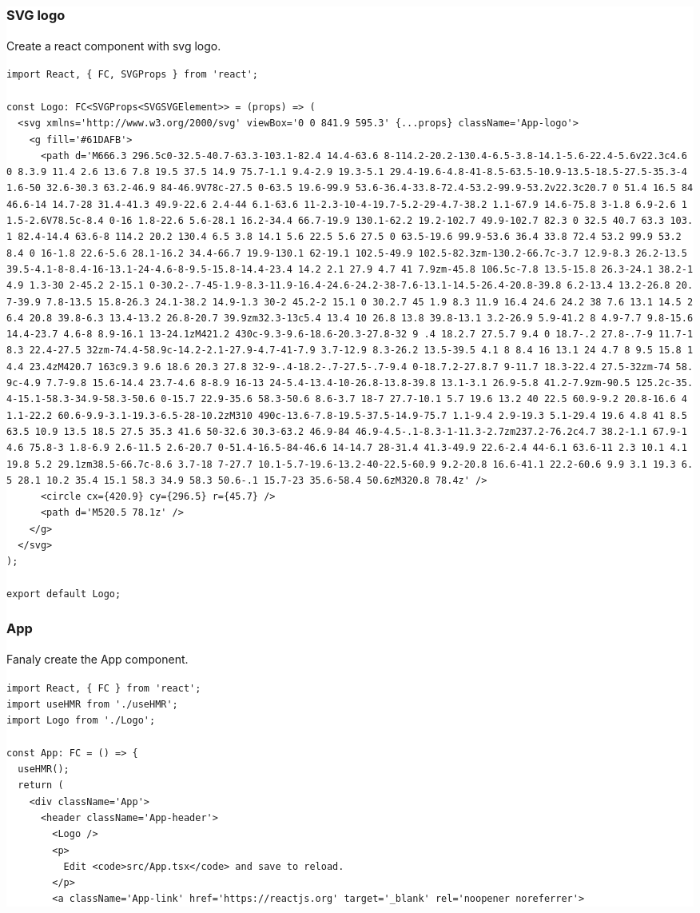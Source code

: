 ### SVG logo

Create a react component with svg logo.

```tsx title="src/Logo.tsx"
import React, { FC, SVGProps } from 'react';

const Logo: FC<SVGProps<SVGSVGElement>> = (props) => (
  <svg xmlns='http://www.w3.org/2000/svg' viewBox='0 0 841.9 595.3' {...props} className='App-logo'>
    <g fill='#61DAFB'>
      <path d='M666.3 296.5c0-32.5-40.7-63.3-103.1-82.4 14.4-63.6 8-114.2-20.2-130.4-6.5-3.8-14.1-5.6-22.4-5.6v22.3c4.6 0 8.3.9 11.4 2.6 13.6 7.8 19.5 37.5 14.9 75.7-1.1 9.4-2.9 19.3-5.1 29.4-19.6-4.8-41-8.5-63.5-10.9-13.5-18.5-27.5-35.3-41.6-50 32.6-30.3 63.2-46.9 84-46.9V78c-27.5 0-63.5 19.6-99.9 53.6-36.4-33.8-72.4-53.2-99.9-53.2v22.3c20.7 0 51.4 16.5 84 46.6-14 14.7-28 31.4-41.3 49.9-22.6 2.4-44 6.1-63.6 11-2.3-10-4-19.7-5.2-29-4.7-38.2 1.1-67.9 14.6-75.8 3-1.8 6.9-2.6 11.5-2.6V78.5c-8.4 0-16 1.8-22.6 5.6-28.1 16.2-34.4 66.7-19.9 130.1-62.2 19.2-102.7 49.9-102.7 82.3 0 32.5 40.7 63.3 103.1 82.4-14.4 63.6-8 114.2 20.2 130.4 6.5 3.8 14.1 5.6 22.5 5.6 27.5 0 63.5-19.6 99.9-53.6 36.4 33.8 72.4 53.2 99.9 53.2 8.4 0 16-1.8 22.6-5.6 28.1-16.2 34.4-66.7 19.9-130.1 62-19.1 102.5-49.9 102.5-82.3zm-130.2-66.7c-3.7 12.9-8.3 26.2-13.5 39.5-4.1-8-8.4-16-13.1-24-4.6-8-9.5-15.8-14.4-23.4 14.2 2.1 27.9 4.7 41 7.9zm-45.8 106.5c-7.8 13.5-15.8 26.3-24.1 38.2-14.9 1.3-30 2-45.2 2-15.1 0-30.2-.7-45-1.9-8.3-11.9-16.4-24.6-24.2-38-7.6-13.1-14.5-26.4-20.8-39.8 6.2-13.4 13.2-26.8 20.7-39.9 7.8-13.5 15.8-26.3 24.1-38.2 14.9-1.3 30-2 45.2-2 15.1 0 30.2.7 45 1.9 8.3 11.9 16.4 24.6 24.2 38 7.6 13.1 14.5 26.4 20.8 39.8-6.3 13.4-13.2 26.8-20.7 39.9zm32.3-13c5.4 13.4 10 26.8 13.8 39.8-13.1 3.2-26.9 5.9-41.2 8 4.9-7.7 9.8-15.6 14.4-23.7 4.6-8 8.9-16.1 13-24.1zM421.2 430c-9.3-9.6-18.6-20.3-27.8-32 9 .4 18.2.7 27.5.7 9.4 0 18.7-.2 27.8-.7-9 11.7-18.3 22.4-27.5 32zm-74.4-58.9c-14.2-2.1-27.9-4.7-41-7.9 3.7-12.9 8.3-26.2 13.5-39.5 4.1 8 8.4 16 13.1 24 4.7 8 9.5 15.8 14.4 23.4zM420.7 163c9.3 9.6 18.6 20.3 27.8 32-9-.4-18.2-.7-27.5-.7-9.4 0-18.7.2-27.8.7 9-11.7 18.3-22.4 27.5-32zm-74 58.9c-4.9 7.7-9.8 15.6-14.4 23.7-4.6 8-8.9 16-13 24-5.4-13.4-10-26.8-13.8-39.8 13.1-3.1 26.9-5.8 41.2-7.9zm-90.5 125.2c-35.4-15.1-58.3-34.9-58.3-50.6 0-15.7 22.9-35.6 58.3-50.6 8.6-3.7 18-7 27.7-10.1 5.7 19.6 13.2 40 22.5 60.9-9.2 20.8-16.6 41.1-22.2 60.6-9.9-3.1-19.3-6.5-28-10.2zM310 490c-13.6-7.8-19.5-37.5-14.9-75.7 1.1-9.4 2.9-19.3 5.1-29.4 19.6 4.8 41 8.5 63.5 10.9 13.5 18.5 27.5 35.3 41.6 50-32.6 30.3-63.2 46.9-84 46.9-4.5-.1-8.3-1-11.3-2.7zm237.2-76.2c4.7 38.2-1.1 67.9-14.6 75.8-3 1.8-6.9 2.6-11.5 2.6-20.7 0-51.4-16.5-84-46.6 14-14.7 28-31.4 41.3-49.9 22.6-2.4 44-6.1 63.6-11 2.3 10.1 4.1 19.8 5.2 29.1zm38.5-66.7c-8.6 3.7-18 7-27.7 10.1-5.7-19.6-13.2-40-22.5-60.9 9.2-20.8 16.6-41.1 22.2-60.6 9.9 3.1 19.3 6.5 28.1 10.2 35.4 15.1 58.3 34.9 58.3 50.6-.1 15.7-23 35.6-58.4 50.6zM320.8 78.4z' />
      <circle cx={420.9} cy={296.5} r={45.7} />
      <path d='M520.5 78.1z' />
    </g>
  </svg>
);

export default Logo;
```

### App

Fanaly create the App component.

```tsx title="src/App.tsx"
import React, { FC } from 'react';
import useHMR from './useHMR';
import Logo from './Logo';

const App: FC = () => {
  useHMR();
  return (
    <div className='App'>
      <header className='App-header'>
        <Logo />
        <p>
          Edit <code>src/App.tsx</code> and save to reload.
        </p>
        <a className='App-link' href='https://reactjs.org' target='_blank' rel='noopener noreferrer'>
```